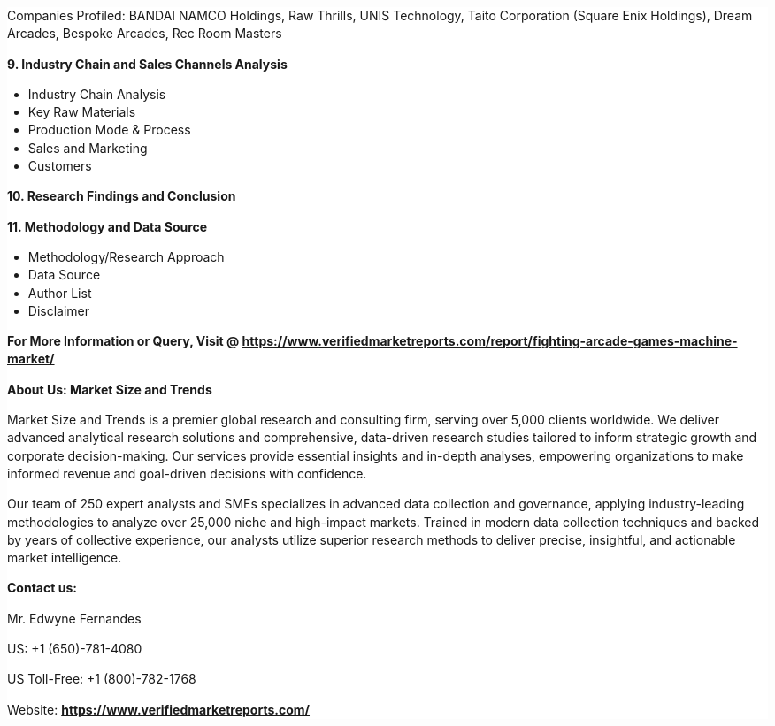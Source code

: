 Companies Profiled: BANDAI NAMCO Holdings, Raw Thrills, UNIS Technology, Taito Corporation (Square Enix Holdings), Dream Arcades, Bespoke Arcades, Rec Room Masters</strong></p><p><strong>9. Industry Chain and Sales Channels Analysis</strong></p><ul><li>Industry Chain Analysis</li><li>Key Raw Materials</li><li>Production Mode &amp; Process</li><li>Sales and Marketing</li><li>Customers</li></ul><p><strong>10. Research Findings and Conclusion</strong></p><p><strong>11. Methodology and Data Source</strong></p><ul><li>Methodology/Research Approach</li><li>Data Source</li><li>Author List</li><li>Disclaimer</li></ul></p><p><strong>For More Information or Query, Visit @ <a href="https://www.verifiedmarketreports.com/report/fighting-arcade-games-machine-market/">https://www.verifiedmarketreports.com/report/fighting-arcade-games-machine-market/</a></strong></p><p><strong>About Us: Market Size and Trends</strong></p><p>Market Size and Trends is a premier global research and consulting firm, serving over 5,000 clients worldwide. We deliver advanced analytical research solutions and comprehensive, data-driven research studies tailored to inform strategic growth and corporate decision-making. Our services provide essential insights and in-depth analyses, empowering organizations to make informed revenue and goal-driven decisions with confidence.</p><p>Our team of 250 expert analysts and SMEs specializes in advanced data collection and governance, applying industry-leading methodologies to analyze over 25,000 niche and high-impact markets. Trained in modern data collection techniques and backed by years of collective experience, our analysts utilize superior research methods to deliver precise, insightful, and actionable market intelligence.</p><p><strong>Contact us:</strong></p><p>Mr. Edwyne Fernandes</p><p>US: +1 (650)-781-4080</p><p>US Toll-Free: +1 (800)-782-1768</p><p>Website: <strong><a href="https://www.verifiedmarketreports.com/">https://www.verifiedmarketreports.com/</a></strong></p>
